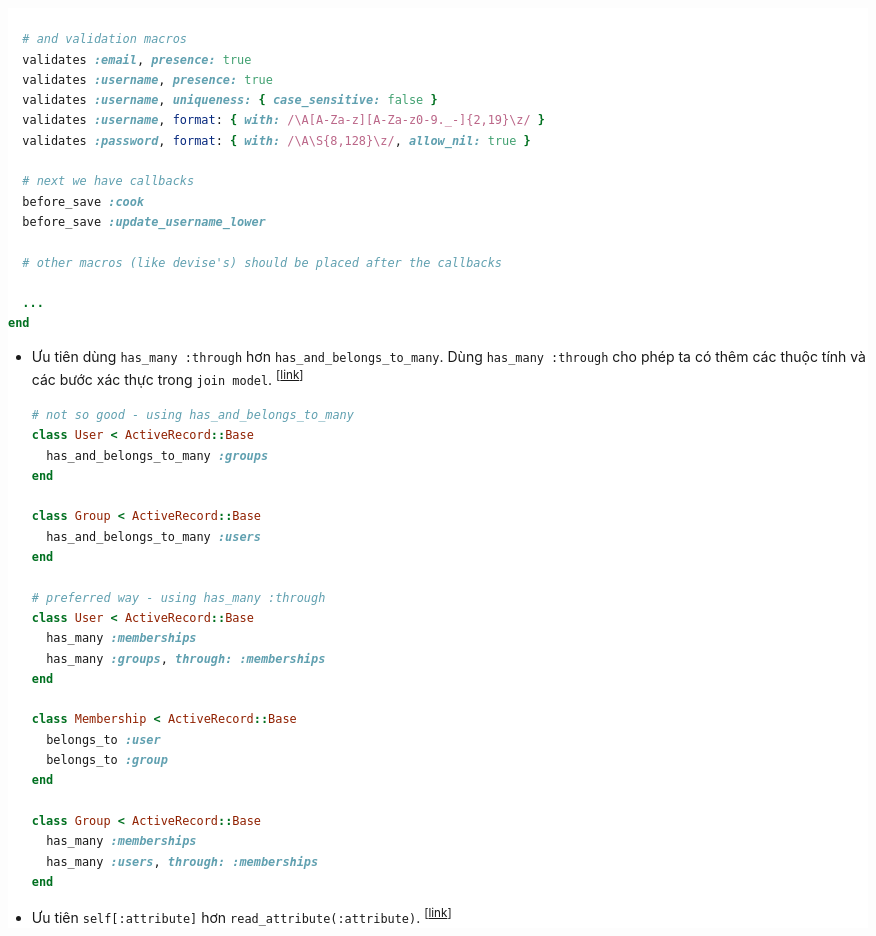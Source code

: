   ```Ruby

    # and validation macros
    validates :email, presence: true
    validates :username, presence: true
    validates :username, uniqueness: { case_sensitive: false }
    validates :username, format: { with: /\A[A-Za-z][A-Za-z0-9._-]{2,19}\z/ }
    validates :password, format: { with: /\A\S{8,128}\z/, allow_nil: true }

    # next we have callbacks
    before_save :cook
    before_save :update_username_lower

    # other macros (like devise's) should be placed after the callbacks

    ...
  end
  ```

* <a name="has-many-through"></a>
  Ưu tiên dùng `has_many :through` hơn `has_and_belongs_to_many`. Dùng `has_many
  :through` cho phép ta có thêm các thuộc tính và các bước xác thực trong `join model`.
<sup>[[link](#has-many-through)]</sup>

  ```Ruby
  # not so good - using has_and_belongs_to_many
  class User < ActiveRecord::Base
    has_and_belongs_to_many :groups
  end

  class Group < ActiveRecord::Base
    has_and_belongs_to_many :users
  end

  # preferred way - using has_many :through
  class User < ActiveRecord::Base
    has_many :memberships
    has_many :groups, through: :memberships
  end

  class Membership < ActiveRecord::Base
    belongs_to :user
    belongs_to :group
  end

  class Group < ActiveRecord::Base
    has_many :memberships
    has_many :users, through: :memberships
  end
  ```

* <a name="read-attribute"></a>
  Ưu tiên `self[:attribute]` hơn `read_attribute(:attribute)`.
<sup>[[link](#read-attribute)]</sup>
